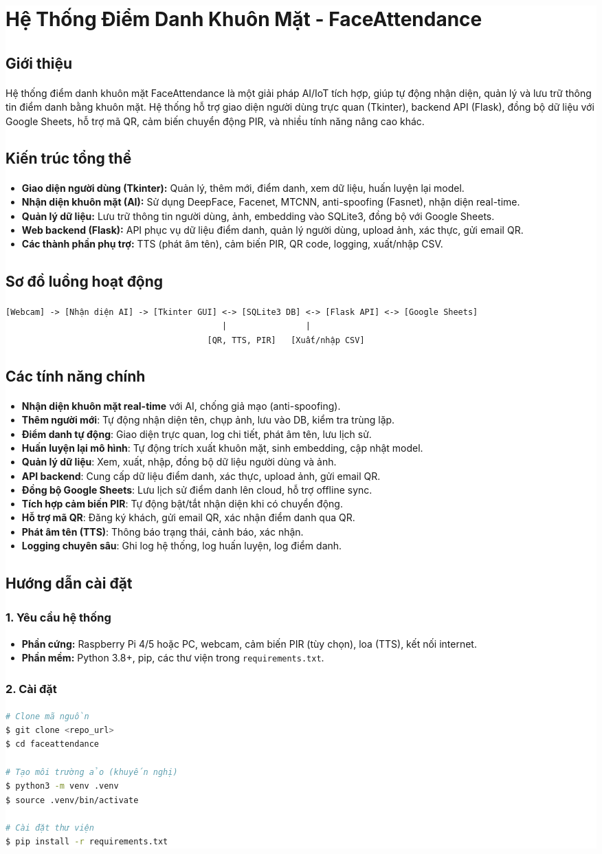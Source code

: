 # Hệ Thống Điểm Danh Khuôn Mặt - FaceAttendance

## Giới thiệu
Hệ thống điểm danh khuôn mặt FaceAttendance là một giải pháp AI/IoT tích hợp, giúp tự động nhận diện, quản lý và lưu trữ thông tin điểm danh bằng khuôn mặt. Hệ thống hỗ trợ giao diện người dùng trực quan (Tkinter), backend API (Flask), đồng bộ dữ liệu với Google Sheets, hỗ trợ mã QR, cảm biến chuyển động PIR, và nhiều tính năng nâng cao khác.

## Kiến trúc tổng thể
- **Giao diện người dùng (Tkinter):** Quản lý, thêm mới, điểm danh, xem dữ liệu, huấn luyện lại model.
- **Nhận diện khuôn mặt (AI):** Sử dụng DeepFace, Facenet, MTCNN, anti-spoofing (Fasnet), nhận diện real-time.
- **Quản lý dữ liệu:** Lưu trữ thông tin người dùng, ảnh, embedding vào SQLite3, đồng bộ với Google Sheets.
- **Web backend (Flask):** API phục vụ dữ liệu điểm danh, quản lý người dùng, upload ảnh, xác thực, gửi email QR.
- **Các thành phần phụ trợ:** TTS (phát âm tên), cảm biến PIR, QR code, logging, xuất/nhập CSV.

## Sơ đồ luồng hoạt động
```
[Webcam] -> [Nhận diện AI] -> [Tkinter GUI] <-> [SQLite3 DB] <-> [Flask API] <-> [Google Sheets]
                                            |                |
                                         [QR, TTS, PIR]   [Xuất/nhập CSV]
```

## Các tính năng chính
- **Nhận diện khuôn mặt real-time** với AI, chống giả mạo (anti-spoofing).
- **Thêm người mới**: Tự động nhận diện tên, chụp ảnh, lưu vào DB, kiểm tra trùng lặp.
- **Điểm danh tự động**: Giao diện trực quan, log chi tiết, phát âm tên, lưu lịch sử.
- **Huấn luyện lại mô hình**: Tự động trích xuất khuôn mặt, sinh embedding, cập nhật model.
- **Quản lý dữ liệu**: Xem, xuất, nhập, đồng bộ dữ liệu người dùng và ảnh.
- **API backend**: Cung cấp dữ liệu điểm danh, xác thực, upload ảnh, gửi email QR.
- **Đồng bộ Google Sheets**: Lưu lịch sử điểm danh lên cloud, hỗ trợ offline sync.
- **Tích hợp cảm biến PIR**: Tự động bật/tắt nhận diện khi có chuyển động.
- **Hỗ trợ mã QR**: Đăng ký khách, gửi email QR, xác nhận điểm danh qua QR.
- **Phát âm tên (TTS)**: Thông báo trạng thái, cảnh báo, xác nhận.
- **Logging chuyên sâu**: Ghi log hệ thống, log huấn luyện, log điểm danh.

## Hướng dẫn cài đặt
### 1. Yêu cầu hệ thống
- **Phần cứng:** Raspberry Pi 4/5 hoặc PC, webcam, cảm biến PIR (tùy chọn), loa (TTS), kết nối internet.
- **Phần mềm:** Python 3.8+, pip, các thư viện trong `requirements.txt`.

### 2. Cài đặt
```bash
# Clone mã nguồn
$ git clone <repo_url>
$ cd faceattendance

# Tạo môi trường ảo (khuyến nghị)
$ python3 -m venv .venv
$ source .venv/bin/activate

# Cài đặt thư viện
$ pip install -r requirements.txt

```